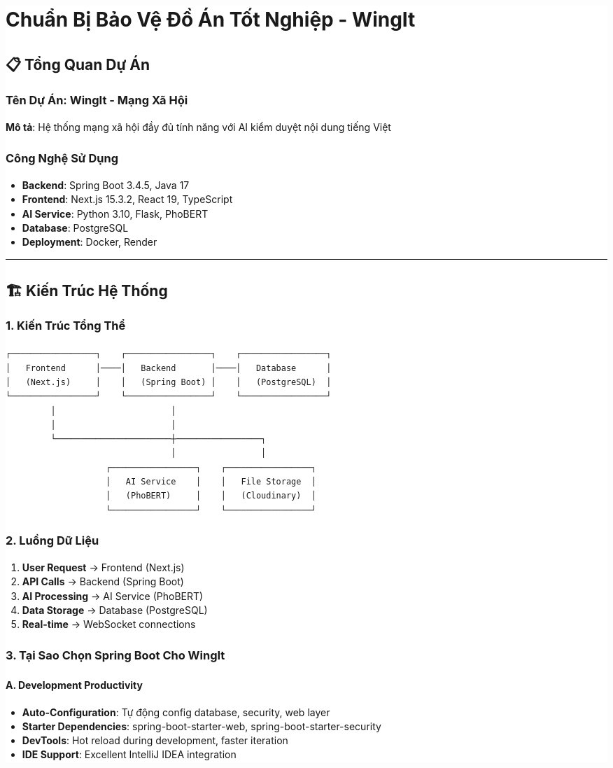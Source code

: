 # Chuẩn Bị Bảo Vệ Đồ Án Tốt Nghiệp - WingIt

## 📋 Tổng Quan Dự Án

### Tên Dự Án: WingIt - Mạng Xã Hội
**Mô tả**: Hệ thống mạng xã hội đầy đủ tính năng với AI kiểm duyệt nội dung tiếng Việt

### Công Nghệ Sử Dụng
- **Backend**: Spring Boot 3.4.5, Java 17
- **Frontend**: Next.js 15.3.2, React 19, TypeScript
- **AI Service**: Python 3.10, Flask, PhoBERT
- **Database**: PostgreSQL
- **Deployment**: Docker, Render

---

## 🏗️ Kiến Trúc Hệ Thống

### 1. Kiến Trúc Tổng Thể
```
┌─────────────────┐    ┌─────────────────┐    ┌─────────────────┐
│   Frontend      │────│   Backend       │────│   Database      │
│   (Next.js)     │    │   (Spring Boot) │    │   (PostgreSQL)  │
└─────────────────┘    └─────────────────┘    └─────────────────┘
         │                       │
         │                       │
         └───────────────────────┼─────────────────┐
                                 │                 │
                    ┌─────────────────┐    ┌─────────────────┐
                    │   AI Service    │    │   File Storage  │
                    │   (PhoBERT)     │    │   (Cloudinary)  │
                    └─────────────────┘    └─────────────────┘
```

### 2. Luồng Dữ Liệu
1. **User Request** → Frontend (Next.js)
2. **API Calls** → Backend (Spring Boot)
3. **AI Processing** → AI Service (PhoBERT)
4. **Data Storage** → Database (PostgreSQL)
5. **Real-time** → WebSocket connections

### 3. Tại Sao Chọn Spring Boot Cho WingIt

#### A. Development Productivity
- **Auto-Configuration**: Tự động config database, security, web layer
- **Starter Dependencies**: spring-boot-starter-web, spring-boot-starter-security
- **DevTools**: Hot reload during development, faster iteration
- **IDE Support**: Excellent IntelliJ IDEA integration
